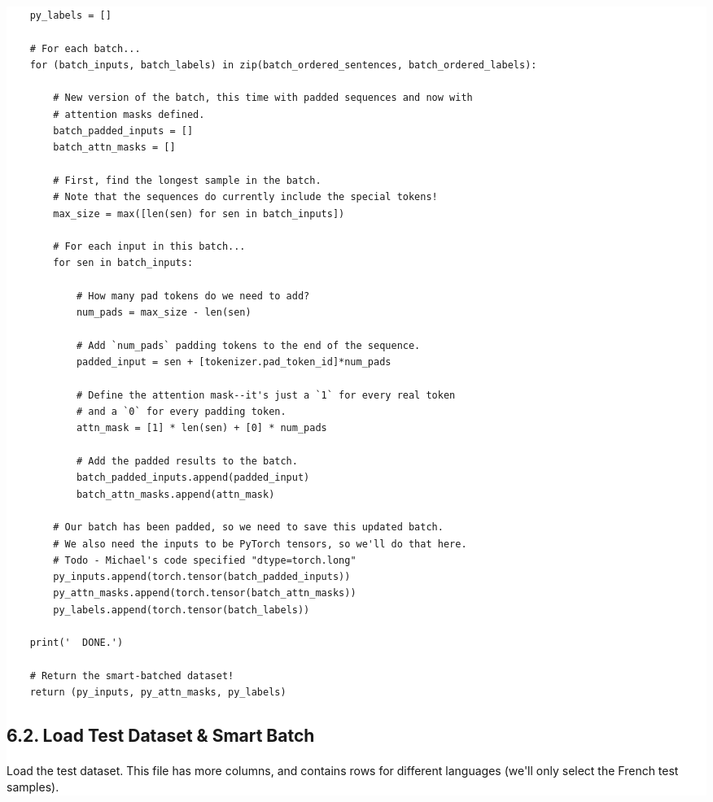 ```
    py_labels = []

    # For each batch...
    for (batch_inputs, batch_labels) in zip(batch_ordered_sentences, batch_ordered_labels):

        # New version of the batch, this time with padded sequences and now with
        # attention masks defined.
        batch_padded_inputs = []
        batch_attn_masks = []
        
        # First, find the longest sample in the batch. 
        # Note that the sequences do currently include the special tokens!
        max_size = max([len(sen) for sen in batch_inputs])

        # For each input in this batch...
        for sen in batch_inputs:
            
            # How many pad tokens do we need to add?
            num_pads = max_size - len(sen)

            # Add `num_pads` padding tokens to the end of the sequence.
            padded_input = sen + [tokenizer.pad_token_id]*num_pads

            # Define the attention mask--it's just a `1` for every real token
            # and a `0` for every padding token.
            attn_mask = [1] * len(sen) + [0] * num_pads

            # Add the padded results to the batch.
            batch_padded_inputs.append(padded_input)
            batch_attn_masks.append(attn_mask)

        # Our batch has been padded, so we need to save this updated batch.
        # We also need the inputs to be PyTorch tensors, so we'll do that here.
        # Todo - Michael's code specified "dtype=torch.long"
        py_inputs.append(torch.tensor(batch_padded_inputs))
        py_attn_masks.append(torch.tensor(batch_attn_masks))
        py_labels.append(torch.tensor(batch_labels))
    
    print('  DONE.')

    # Return the smart-batched dataset!
    return (py_inputs, py_attn_masks, py_labels)

```

## 6.2. Load Test Dataset & Smart Batch

Load the test dataset. This file has more columns, and contains rows for different languages (we'll only select the French test samples).

